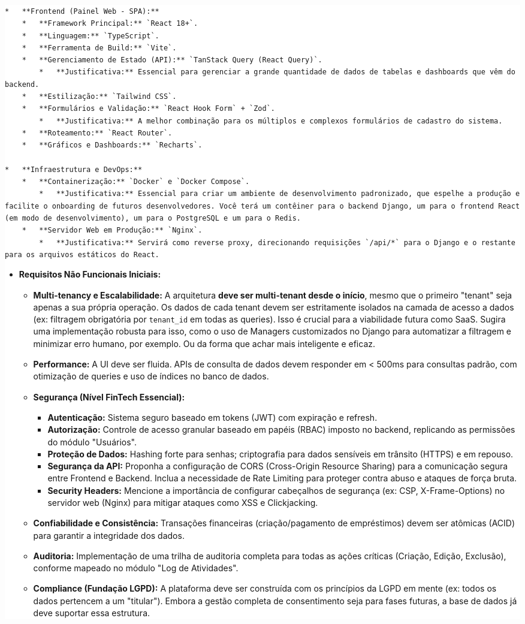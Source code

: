     *   **Frontend (Painel Web - SPA):**
        *   **Framework Principal:** `React 18+`.
        *   **Linguagem:** `TypeScript`.
        *   **Ferramenta de Build:** `Vite`.
        *   **Gerenciamento de Estado (API):** `TanStack Query (React Query)`.
            *   **Justificativa:** Essencial para gerenciar a grande quantidade de dados de tabelas e dashboards que vêm do backend.
        *   **Estilização:** `Tailwind CSS`.
        *   **Formulários e Validação:** `React Hook Form` + `Zod`.
            *   **Justificativa:** A melhor combinação para os múltiplos e complexos formulários de cadastro do sistema.
        *   **Roteamento:** `React Router`.
        *   **Gráficos e Dashboards:** `Recharts`.

    *   **Infraestrutura e DevOps:**
        *   **Containerização:** `Docker` e `Docker Compose`.
            *   **Justificativa:** Essencial para criar um ambiente de desenvolvimento padronizado, que espelhe a produção e facilite o onboarding de futuros desenvolvedores. Você terá um contêiner para o backend Django, um para o frontend React (em modo de desenvolvimento), um para o PostgreSQL e um para o Redis.
        *   **Servidor Web em Produção:** `Nginx`.
            *   **Justificativa:** Servirá como reverse proxy, direcionando requisições `/api/*` para o Django e o restante para os arquivos estáticos do React.
    
-   **Requisitos Não Funcionais Iniciais:**
    *   **Multi-tenancy e Escalabilidade:** A arquitetura **deve ser multi-tenant desde o início**, mesmo que o primeiro "tenant" seja apenas a sua própria operação. Os dados de cada tenant devem ser estritamente isolados na camada de acesso a dados (ex: filtragem obrigatória por `tenant_id` em todas as queries). Isso é crucial para a viabilidade futura como SaaS. Sugira uma implementação robusta para isso, como o uso de Managers customizados no Django para automatizar a filtragem e minimizar erro humano, por exemplo. Ou da forma que achar mais inteligente e eficaz.

    *   **Performance:** A UI deve ser fluida. APIs de consulta de dados devem responder em < 500ms para consultas padrão, com otimização de queries e uso de índices no banco de dados.

    *   **Segurança (Nível FinTech Essencial):**
        *   **Autenticação:** Sistema seguro baseado em tokens (JWT) com expiração e refresh.
        *   **Autorização:** Controle de acesso granular baseado em papéis (RBAC) imposto no backend, replicando as permissões do módulo "Usuários".
        *   **Proteção de Dados:** Hashing forte para senhas; criptografia para dados sensíveis em trânsito (HTTPS) e em repouso.
        *   **Segurança da API:** Proponha a configuração de CORS (Cross-Origin Resource Sharing) para a comunicação segura entre Frontend e Backend. Inclua a necessidade de Rate Limiting para proteger contra abuso e ataques de força bruta.
        *   **Security Headers:** Mencione a importância de configurar cabeçalhos de segurança (ex: CSP, X-Frame-Options) no servidor web (Nginx) para mitigar ataques como XSS e Clickjacking.

    *   **Confiabilidade e Consistência:** Transações financeiras (criação/pagamento de empréstimos) devem ser atômicas (ACID) para garantir a integridade dos dados.

    *   **Auditoria:** Implementação de uma trilha de auditoria completa para todas as ações críticas (Criação, Edição, Exclusão), conforme mapeado no módulo "Log de Atividades".

    *   **Compliance (Fundação LGPD):** A plataforma deve ser construída com os princípios da LGPD em mente (ex: todos os dados pertencem a um "titular"). Embora a gestão completa de consentimento seja para fases futuras, a base de dados já deve suportar essa estrutura.
